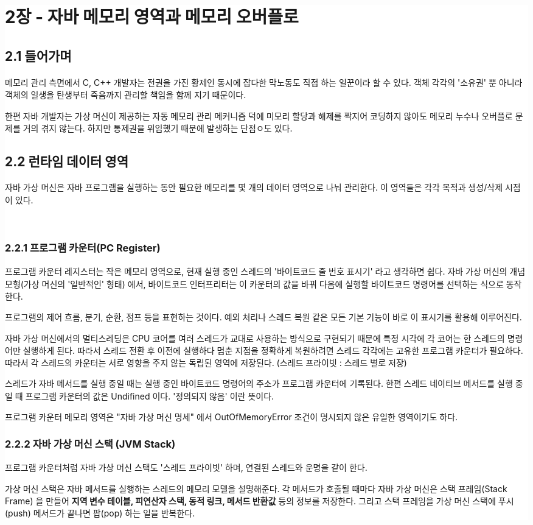 # 2장 - 자바 메모리 영역과 메모리 오버플로

## 2.1 들어가며

메모리 관리 측면에서 C, C++ 개발자는 전권을 가진 황제인 동시에 잡다한 막노동도 직접 하는 일꾼이라 할 수 있다. 객체 각각의 '소유권' 뿐 아니라 객체의 일생을 탄생부터 죽음까지 관리할 책임을 함께 지기 때문이다.&#x20;

한편 자바 개발자는 가상 머신이 제공하는 자동 메모리 관리 메커니즘 덕에 미모리 할당과 해제를 짝지어 코딩하지 않아도 메모리 누수나 오버플로 문제를 거의 겪지 않는다. 하지만 통제권을 위임했기 때문에 발생하는 단점ㅇ도 있다.&#x20;

## 2.2 런타임 데이터 영역&#x20;

자바 가상 머신은 자바 프로그램을 실행하는 동안 필요한 메모리를 몇 개의 데이터 영역으로 나눠 관리한다. 이 영역들은 각각 목적과 생성/삭제 시점이 있다.&#x20;

<figure><img src="../../../../../.gitbook/assets/스크린샷 2025-07-10 15.20.24.png" alt=""><figcaption></figcaption></figure>

### 2.2.1 프로그램 카운터(PC Register)&#x20;

프로그램 카운터 레지스터는 작은 메모리 영역으로, 현재 실행 중인 스레드의 '바이트코드 줄 번호 표시기' 라고 생각하면 쉽다. 자바 가상 머신의 개념 모형(가상 머신의 '일반적인' 형태) 에서, 바이트코드 인터프리터는 이 카운터의 값을 바꿔 다음에 실행할 바이트코드 명령어를 선택하는 식으로 동작한다.&#x20;

프로그램의 제어 흐름, 분기, 순환, 점프 등을 표현하는 것이다. 예외 처리나 스레드 복원 같은 모든 기본 기능이 바로 이 표시기를 활용해 이루어진다.&#x20;

자바 가상 머신에서의 멀티스레딩은 CPU 코어를 여러 스레드가 교대로 사용하는 방식으로 구현되기 때문에 특정 시각에 각 코어는 한 스레드의 명령어만 실행하게 된다. 따라서 스레드 전환 후 이전에 실행하다 멈춘 지점을 정확하게 복원하려면 스레드 각각에는 고유한 프로그램 카운터가 필요하다. 따라서 각 스레드의 카운터는 서로 영향을 주지 않는 독립된 영역에 저장된다. (스레드 프라이빗 : 스레드 별로 저장)

스레드가 자바 메서드를 실행 중일 때는 실행 중인 바이트코드 명령어의 주소가 프로그램 카운터에 기록된다. 한편 스레드 네이티브 메서드를 실행 중일 때 프로그램 카운터의 값은 Undifined 이다. '정의되지 않음' 이란 뜻이다.&#x20;

프로그램 카운터 메모리 영역은 "자바 가상 머신 명세" 에서 OutOfMemoryError 조건이 명시되지 않은 유일한 영역이기도 하다.&#x20;

### 2.2.2 자바 가상 머신 스택 (JVM Stack)&#x20;

프로그램 카운터처럼 자바 가상 머신 스택도 '스레드 프라이빗' 하며, 연결된 스레드와 운명을 같이 한다.

가상 머신 스택은 자바 메서드를 실행하는 스레드의 메모리 모델을 설명해준다. 각 메서드가 호출될 때마다 자바 가상 머신은  스택 프레임(Stack Frame) 을 만들어 **지역 변수 테이블, 피연산자 스택, 동적 링크, 메서드 반환값** 등의 정보를 저장한다. 그리고 스택 프레임을 가상 머신 스택에 푸시(push) 메서드가 끝나면 팝(pop) 하는 일을 반복한다.&#x20;
